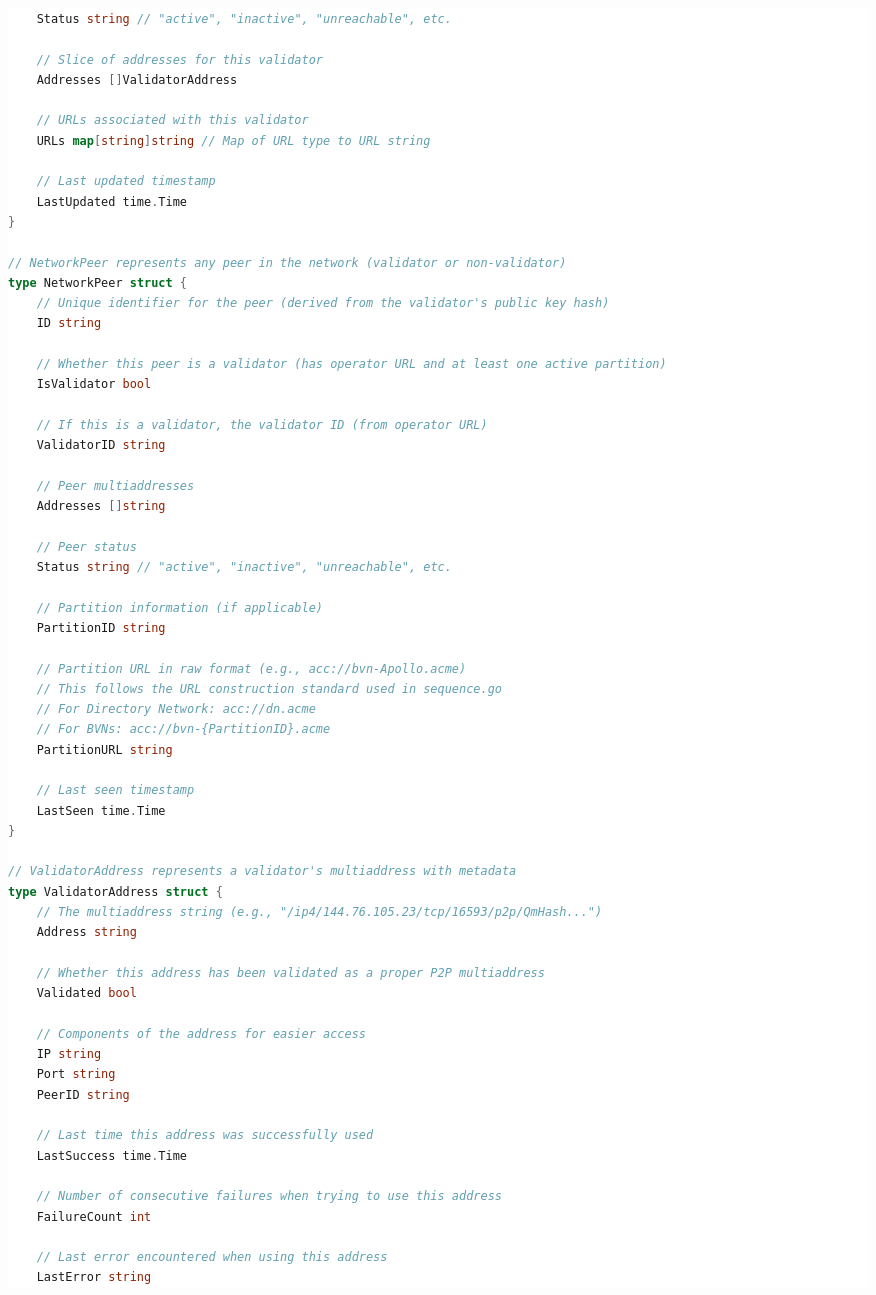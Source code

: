 ```go
    Status string // "active", "inactive", "unreachable", etc.
    
    // Slice of addresses for this validator
    Addresses []ValidatorAddress
    
    // URLs associated with this validator
    URLs map[string]string // Map of URL type to URL string
    
    // Last updated timestamp
    LastUpdated time.Time
}

// NetworkPeer represents any peer in the network (validator or non-validator)
type NetworkPeer struct {
    // Unique identifier for the peer (derived from the validator's public key hash)
    ID string
    
    // Whether this peer is a validator (has operator URL and at least one active partition)
    IsValidator bool
    
    // If this is a validator, the validator ID (from operator URL)
    ValidatorID string
    
    // Peer multiaddresses
    Addresses []string
    
    // Peer status
    Status string // "active", "inactive", "unreachable", etc.
    
    // Partition information (if applicable)
    PartitionID string
    
    // Partition URL in raw format (e.g., acc://bvn-Apollo.acme)
    // This follows the URL construction standard used in sequence.go
    // For Directory Network: acc://dn.acme
    // For BVNs: acc://bvn-{PartitionID}.acme
    PartitionURL string
    
    // Last seen timestamp
    LastSeen time.Time
}

// ValidatorAddress represents a validator's multiaddress with metadata
type ValidatorAddress struct {
    // The multiaddress string (e.g., "/ip4/144.76.105.23/tcp/16593/p2p/QmHash...")
    Address string
    
    // Whether this address has been validated as a proper P2P multiaddress
    Validated bool
    
    // Components of the address for easier access
    IP string
    Port string
    PeerID string
    
    // Last time this address was successfully used
    LastSuccess time.Time
    
    // Number of consecutive failures when trying to use this address
    FailureCount int
    
    // Last error encountered when using this address
    LastError string
```